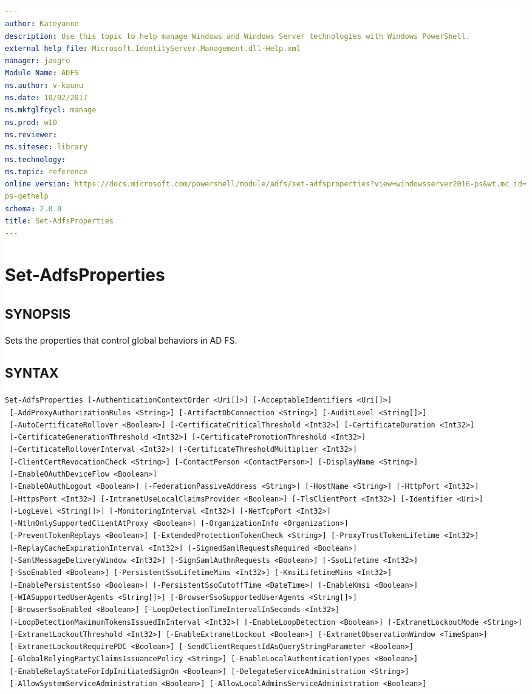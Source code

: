 ```yaml
---
author: Kateyanne
description: Use this topic to help manage Windows and Windows Server technologies with Windows PowerShell.
external help file: Microsoft.IdentityServer.Management.dll-Help.xml
manager: jasgro
Module Name: ADFS
ms.author: v-kaunu
ms.date: 10/02/2017
ms.mktglfcycl: manage
ms.prod: w10
ms.reviewer: 
ms.sitesec: library
ms.technology: 
ms.topic: reference
online version: https://docs.microsoft.com/powershell/module/adfs/set-adfsproperties?view=windowsserver2016-ps&wt.mc_id=ps-gethelp
schema: 2.0.0
title: Set-AdfsProperties
---
```


# Set-AdfsProperties

## SYNOPSIS
Sets the properties that control global behaviors in AD FS.

## SYNTAX

```
Set-AdfsProperties [-AuthenticationContextOrder <Uri[]>] [-AcceptableIdentifiers <Uri[]>]
 [-AddProxyAuthorizationRules <String>] [-ArtifactDbConnection <String>] [-AuditLevel <String[]>]
 [-AutoCertificateRollover <Boolean>] [-CertificateCriticalThreshold <Int32>] [-CertificateDuration <Int32>]
 [-CertificateGenerationThreshold <Int32>] [-CertificatePromotionThreshold <Int32>]
 [-CertificateRolloverInterval <Int32>] [-CertificateThresholdMultiplier <Int32>]
 [-ClientCertRevocationCheck <String>] [-ContactPerson <ContactPerson>] [-DisplayName <String>]
 [-EnableOAuthDeviceFlow <Boolean>]
 [-EnableOAuthLogout <Boolean>] [-FederationPassiveAddress <String>] [-HostName <String>] [-HttpPort <Int32>]
 [-HttpsPort <Int32>] [-IntranetUseLocalClaimsProvider <Boolean>] [-TlsClientPort <Int32>] [-Identifier <Uri>]
 [-LogLevel <String[]>] [-MonitoringInterval <Int32>] [-NetTcpPort <Int32>]
 [-NtlmOnlySupportedClientAtProxy <Boolean>] [-OrganizationInfo <Organization>]
 [-PreventTokenReplays <Boolean>] [-ExtendedProtectionTokenCheck <String>] [-ProxyTrustTokenLifetime <Int32>]
 [-ReplayCacheExpirationInterval <Int32>] [-SignedSamlRequestsRequired <Boolean>]
 [-SamlMessageDeliveryWindow <Int32>] [-SignSamlAuthnRequests <Boolean>] [-SsoLifetime <Int32>]
 [-SsoEnabled <Boolean>] [-PersistentSsoLifetimeMins <Int32>] [-KmsiLifetimeMins <Int32>]
 [-EnablePersistentSso <Boolean>] [-PersistentSsoCutoffTime <DateTime>] [-EnableKmsi <Boolean>]
 [-WIASupportedUserAgents <String[]>] [-BrowserSsoSupportedUserAgents <String[]>]
 [-BrowserSsoEnabled <Boolean>] [-LoopDetectionTimeIntervalInSeconds <Int32>]
 [-LoopDetectionMaximumTokensIssuedInInterval <Int32>] [-EnableLoopDetection <Boolean>] [-ExtranetLockoutMode <String>]
 [-ExtranetLockoutThreshold <Int32>] [-EnableExtranetLockout <Boolean>] [-ExtranetObservationWindow <TimeSpan>]
 [-ExtranetLockoutRequirePDC <Boolean>] [-SendClientRequestIdAsQueryStringParameter <Boolean>]
 [-GlobalRelyingPartyClaimsIssuancePolicy <String>] [-EnableLocalAuthenticationTypes <Boolean>]
 [-EnableRelayStateForIdpInitiatedSignOn <Boolean>] [-DelegateServiceAdministration <String>]
 [-AllowSystemServiceAdministration <Boolean>] [-AllowLocalAdminsServiceAdministration <Boolean>]
```